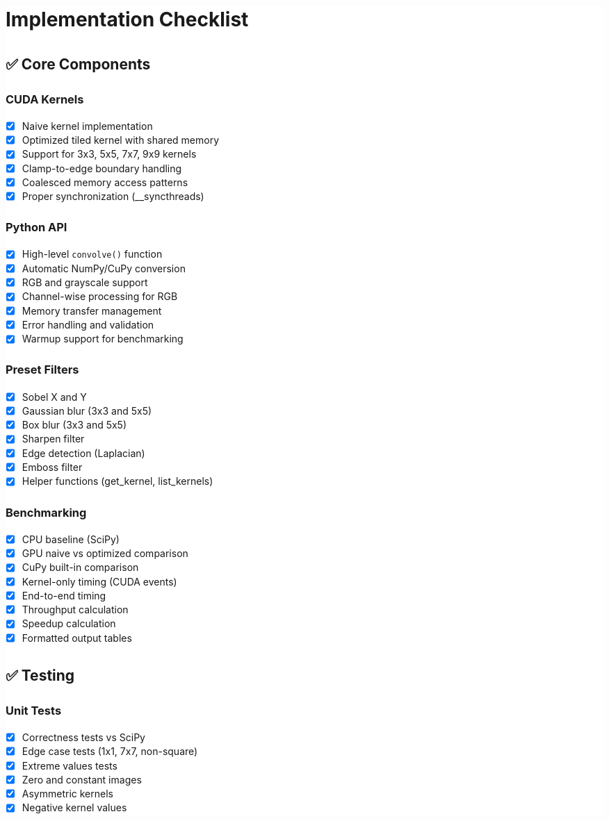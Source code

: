 # Implementation Checklist

## ✅ Core Components

### CUDA Kernels
- [x] Naive kernel implementation
- [x] Optimized tiled kernel with shared memory
- [x] Support for 3x3, 5x5, 7x7, 9x9 kernels
- [x] Clamp-to-edge boundary handling
- [x] Coalesced memory access patterns
- [x] Proper synchronization (__syncthreads)

### Python API
- [x] High-level `convolve()` function
- [x] Automatic NumPy/CuPy conversion
- [x] RGB and grayscale support
- [x] Channel-wise processing for RGB
- [x] Memory transfer management
- [x] Error handling and validation
- [x] Warmup support for benchmarking

### Preset Filters
- [x] Sobel X and Y
- [x] Gaussian blur (3x3 and 5x5)
- [x] Box blur (3x3 and 5x5)
- [x] Sharpen filter
- [x] Edge detection (Laplacian)
- [x] Emboss filter
- [x] Helper functions (get_kernel, list_kernels)

### Benchmarking
- [x] CPU baseline (SciPy)
- [x] GPU naive vs optimized comparison
- [x] CuPy built-in comparison
- [x] Kernel-only timing (CUDA events)
- [x] End-to-end timing
- [x] Throughput calculation
- [x] Speedup calculation
- [x] Formatted output tables

## ✅ Testing

### Unit Tests
- [x] Correctness tests vs SciPy
- [x] Edge case tests (1x1, 7x7, non-square)
- [x] Extreme values tests
- [x] Zero and constant images
- [x] Asymmetric kernels
- [x] Negative kernel values
